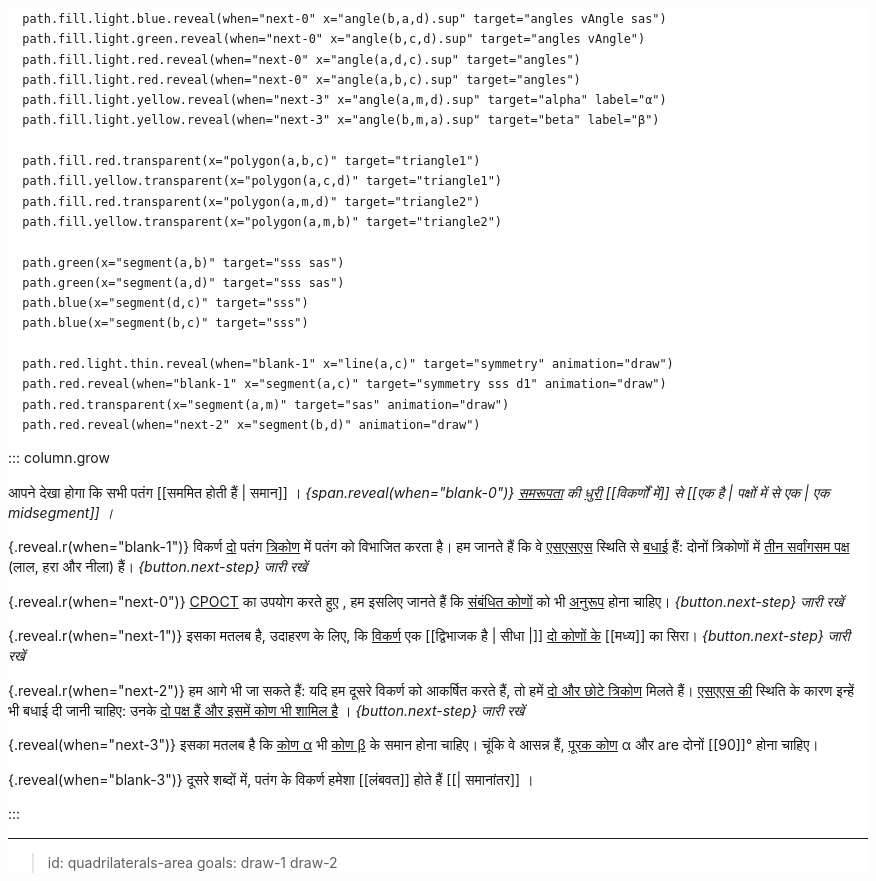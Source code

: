       path.fill.light.blue.reveal(when="next-0" x="angle(b,a,d).sup" target="angles vAngle sas")
      path.fill.light.green.reveal(when="next-0" x="angle(b,c,d).sup" target="angles vAngle")
      path.fill.light.red.reveal(when="next-0" x="angle(a,d,c).sup" target="angles")
      path.fill.light.red.reveal(when="next-0" x="angle(a,b,c).sup" target="angles")
      path.fill.light.yellow.reveal(when="next-3" x="angle(a,m,d).sup" target="alpha" label="α")
      path.fill.light.yellow.reveal(when="next-3" x="angle(b,m,a).sup" target="beta" label="β")
    
      path.fill.red.transparent(x="polygon(a,b,c)" target="triangle1")
      path.fill.yellow.transparent(x="polygon(a,c,d)" target="triangle1")
      path.fill.red.transparent(x="polygon(a,m,d)" target="triangle2")
      path.fill.yellow.transparent(x="polygon(a,m,b)" target="triangle2")
    
      path.green(x="segment(a,b)" target="sss sas")
      path.green(x="segment(a,d)" target="sss sas")
      path.blue(x="segment(d,c)" target="sss")
      path.blue(x="segment(b,c)" target="sss")
    
      path.red.light.thin.reveal(when="blank-1" x="line(a,c)" target="symmetry" animation="draw")
      path.red.reveal(when="blank-1" x="segment(a,c)" target="symmetry sss d1" animation="draw")
      path.red.transparent(x="segment(a,m)" target="sas" animation="draw")
      path.red.reveal(when="next-2" x="segment(b,d)" animation="draw")

::: column.grow

आपने देखा होगा कि सभी पतंग [[सममित होती हैं | समान]] । _{span.reveal(when="blank-0")} [समरूपता](gloss:axis-of-symmetry) की [धुरी](gloss:axis-of-symmetry) [[विकर्णों में]] से [[एक है | पक्षों में से एक | एक midsegment]] ।_ 

{.reveal.r(when="blank-1")} विकर्ण [दो](target:triangle1) पतंग [त्रिकोण](target:triangle1) में पतंग को विभाजित करता है। हम जानते हैं कि वे [एसएसएस](gloss:triangle-sss) स्थिति से [बधाई](gloss:triangle-sss) हैं: दोनों त्रिकोणों में [तीन सर्वांगसम पक्ष](target:sss) (लाल, हरा और नीला) हैं। _{button.next-step} जारी रखें_ 

{.reveal.r(when="next-0")} [CPOCT](gloss:cpoct) का उपयोग करते [हुए](gloss:cpoct) , हम इसलिए जानते हैं कि [संबंधित कोणों](target:angles) को भी [अनुरूप](target:angles) होना चाहिए। _{button.next-step} जारी रखें_ 

{.reveal.r(when="next-1")} इसका मतलब है, उदाहरण के लिए, कि [विकर्ण](target:d1) एक [[द्विभाजक है | सीधा |]] [दो कोणों के](target:vAngle) [[मध्य]] का सिरा। _{button.next-step} जारी रखें_ 

{.reveal.r(when="next-2")} हम आगे भी जा सकते हैं: यदि हम दूसरे विकर्ण को आकर्षित करते हैं, तो हमें [दो और छोटे त्रिकोण](target:triangle2) मिलते हैं। [एसएएस की](gloss:triangle-sss) स्थिति के कारण इन्हें भी बधाई दी जानी चाहिए: उनके [दो पक्ष हैं और इसमें कोण भी शामिल है](target:sas) । _{button.next-step} जारी रखें_ 

{.reveal(when="next-3")} इसका मतलब है कि [कोण α](target:alpha) भी [कोण β](target:beta) के समान होना चाहिए। चूंकि वे आसन्न हैं, [पूरक कोण](gloss:supplementary-angles) α और are दोनों [[90]]° होना चाहिए। 

{.reveal(when="blank-3")} दूसरे शब्दों में, पतंग के विकर्ण हमेशा [[लंबवत]] होते हैं [[| समानांतर]] । 

:::

---
> id: quadrilaterals-area
> goals: draw-1 draw-2
